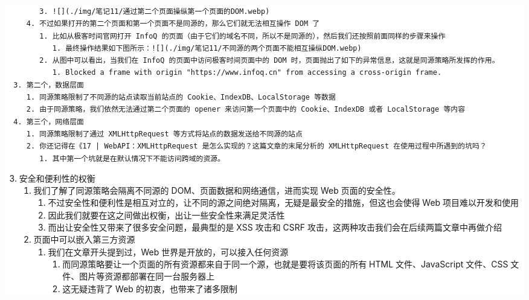             3. ![](./img/笔记11/通过第二个页面操纵第一个页面的DOM.webp)
         4. 不过如果打开的第二个页面和第一个页面不是同源的，那么它们就无法相互操作 DOM 了
            1. 比如从极客时间官网打开 InfoQ 的页面（由于它们的域名不同，所以不是同源的），然后我们还按照前面同样的步骤来操作
               1. 最终操作结果如下图所示：![](./img/笔记11/不同源的两个页面不能相互操纵DOM.webp)
            2. 从图中可以看出，当我们在 InfoQ 的页面中访问极客时间页面中的 DOM 时，页面抛出了如下的异常信息，这就是同源策略所发挥的作用。
               1. Blocked a frame with origin "https://www.infoq.cn" from accessing a cross-origin frame.
      3. 第二个，数据层面
         1. 同源策略限制了不同源的站点读取当前站点的 Cookie、IndexDB、LocalStorage 等数据
         2. 由于同源策略，我们依然无法通过第二个页面的 opener 来访问第一个页面中的 Cookie、IndexDB 或者 LocalStorage 等内容
      4. 第三个，网络层面
         1. 同源策略限制了通过 XMLHttpRequest 等方式将站点的数据发送给不同源的站点
         2. 你还记得在《17 | WebAPI：XMLHttpRequest 是怎么实现的？这篇文章的末尾分析的 XMLHttpRequest 在使用过程中所遇到的坑吗？
            1. 其中第一个坑就是在默认情况下不能访问跨域的资源。
   3. 安全和便利性的权衡
      1. 我们了解了同源策略会隔离不同源的 DOM、页面数据和网络通信，进而实现 Web 页面的安全性。
         1. 不过安全性和便利性是相互对立的，让不同的源之间绝对隔离，无疑是最安全的措施，但这也会使得 Web 项目难以开发和使用
         2. 因此我们就要在这之间做出权衡，出让一些安全性来满足灵活性
         3. 而出让安全性又带来了很多安全问题，最典型的是 XSS 攻击和 CSRF 攻击，这两种攻击我们会在后续两篇文章中再做介绍
      2. 页面中可以嵌入第三方资源
         1. 我们在文章开头提到过，Web 世界是开放的，可以接入任何资源
            1. 而同源策略要让一个页面的所有资源都来自于同一个源，也就是要将该页面的所有 HTML 文件、JavaScript 文件、CSS 文件、图片等资源都部署在同一台服务器上
            2. 这无疑违背了 Web 的初衷，也带来了诸多限制